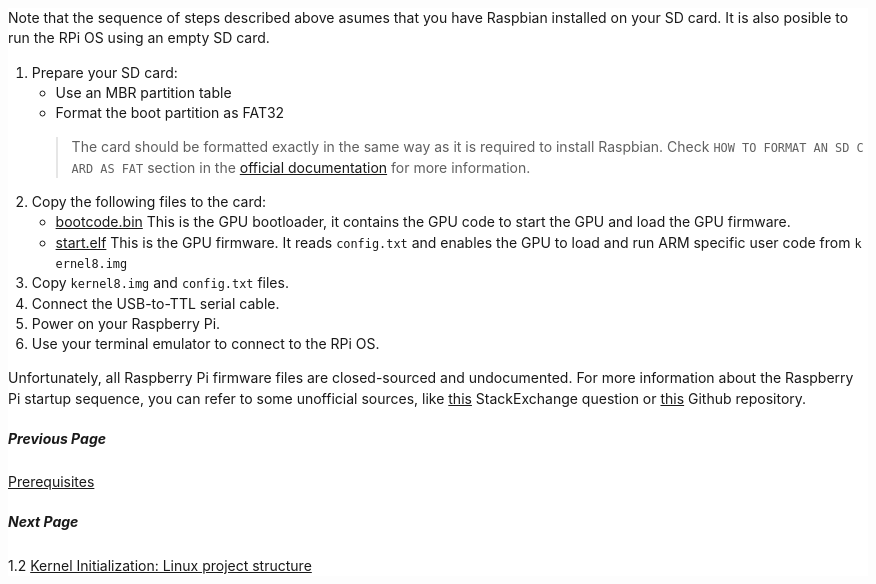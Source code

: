 Note that the sequence of steps described above asumes that you have Raspbian installed on your SD card. It is also posible to run the RPi OS using an empty SD card.

1. Prepare your SD card:
    * Use an MBR partition table
    * Format the boot partition as FAT32
    > The card should be formatted exactly in the same way as it is required to install Raspbian. Check `HOW TO FORMAT AN SD CARD AS FAT` section in the [official documentation](https://www.raspberrypi.org/documentation/installation/noobs.md) for more information.
1. Copy the following files to the card:
    * [bootcode.bin](https://github.com/raspberrypi/firmware/blob/master/boot/bootcode.bin) This is the GPU bootloader, it contains the GPU code to start the GPU and load the GPU firmware. 
    * [start.elf](https://github.com/raspberrypi/firmware/blob/master/boot/start.elf) This is the GPU firmware. It reads `config.txt` and enables the GPU to load and run ARM specific user code from `kernel8.img`
1. Copy `kernel8.img` and `config.txt` files. 
1. Connect the USB-to-TTL serial cable.
1. Power on your Raspberry Pi.
1. Use your terminal emulator to connect to the RPi OS. 

Unfortunately, all Raspberry Pi firmware files are closed-sourced and undocumented. For more information about the Raspberry Pi startup sequence, you can refer to some unofficial sources, like [this](https://raspberrypi.stackexchange.com/questions/10442/what-is-the-boot-sequence) StackExchange question or [this](https://github.com/DieterReuter/workshop-raspberrypi-64bit-os/blob/master/part1-bootloader.md) Github repository.

##### Previous Page

[Prerequisites](../../docs/Prerequisites.md)

##### Next Page

1.2 [Kernel Initialization: Linux project structure](../../docs/lesson01/linux/project-structure.md)
